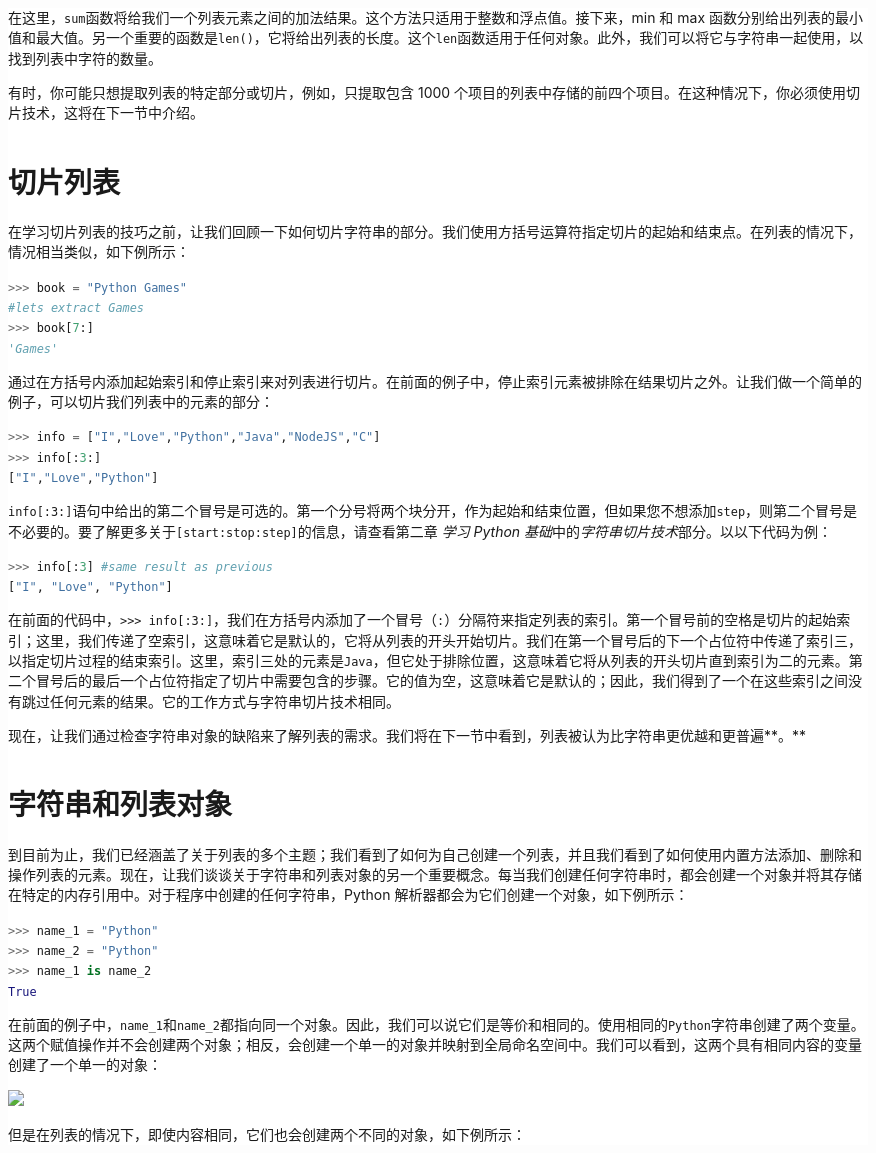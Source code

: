 在这里，`sum`函数将给我们一个列表元素之间的加法结果。这个方法只适用于整数和浮点值。接下来，min 和 max 函数分别给出列表的最小值和最大值。另一个重要的函数是`len()`，它将给出列表的长度。这个`len`函数适用于任何对象。此外，我们可以将它与字符串一起使用，以找到列表中字符的数量。

有时，你可能只想提取列表的特定部分或切片，例如，只提取包含 1000 个项目的列表中存储的前四个项目。在这种情况下，你必须使用切片技术，这将在下一节中介绍。

# 切片列表

在学习切片列表的技巧之前，让我们回顾一下如何切片字符串的部分。我们使用方括号运算符指定切片的起始和结束点。在列表的情况下，情况相当类似，如下例所示：

```py
>>> book = "Python Games"
#lets extract Games
>>> book[7:]
'Games'
```

通过在方括号内添加起始索引和停止索引来对列表进行切片。在前面的例子中，停止索引元素被排除在结果切片之外。让我们做一个简单的例子，可以切片我们列表中的元素的部分：

```py
>>> info = ["I","Love","Python","Java","NodeJS","C"]
>>> info[:3:]
["I","Love","Python"]
```

`info[:3:]`语句中给出的第二个冒号是可选的。第一个分号将两个块分开，作为起始和结束位置，但如果您不想添加`step`，则第二个冒号是不必要的。要了解更多关于`[start:stop:step]`的信息，请查看第二章 *学习 Python 基础*中的*字符串切片技术*部分。以以下代码为例：

```py
>>> info[:3] #same result as previous
["I", "Love", "Python"]
```

在前面的代码中，`>>> info[:3:]`，我们在方括号内添加了一个冒号（`:`）分隔符来指定列表的索引。第一个冒号前的空格是切片的起始索引；这里，我们传递了空索引，这意味着它是默认的，它将从列表的开头开始切片。我们在第一个冒号后的下一个占位符中传递了索引三，以指定切片过程的结束索引。这里，索引三处的元素是`Java`，但它处于排除位置，这意味着它将从列表的开头切片直到索引为二的元素。第二个冒号后的最后一个占位符指定了切片中需要包含的步骤。它的值为空，这意味着它是默认的；因此，我们得到了一个在这些索引之间没有跳过任何元素的结果。它的工作方式与字符串切片技术相同。

现在，让我们通过检查字符串对象的缺陷来了解列表的需求。我们将在下一节中看到，列表被认为比字符串更优越和更普遍**。**

# 字符串和列表对象

到目前为止，我们已经涵盖了关于列表的多个主题；我们看到了如何为自己创建一个列表，并且我们看到了如何使用内置方法添加、删除和操作列表的元素。现在，让我们谈谈关于字符串和列表对象的另一个重要概念。每当我们创建任何字符串时，都会创建一个对象并将其存储在特定的内存引用中。对于程序中创建的任何字符串，Python 解析器都会为它们创建一个对象，如下例所示：

```py
>>> name_1 = "Python"
>>> name_2 = "Python"
>>> name_1 is name_2
True
```

在前面的例子中，`name_1`和`name_2`都指向同一个对象。因此，我们可以说它们是等价和相同的。使用相同的`Python`字符串创建了两个变量。这两个赋值操作并不会创建两个对象；相反，会创建一个单一的对象并映射到全局命名空间中。我们可以看到，这两个具有相同内容的变量创建了一个单一的对象：

![](img/9705e59f-a13d-438b-b959-b0e5818f6eb7.png)

但是在列表的情况下，即使内容相同，它们也会创建两个不同的对象，如下例所示：
